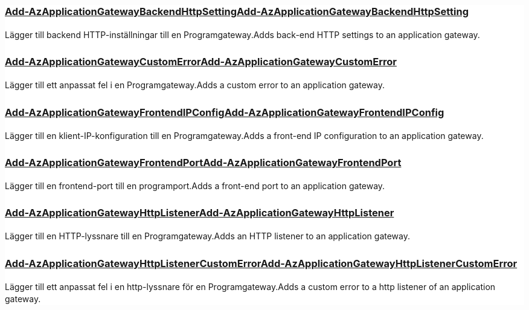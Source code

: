 ### [<span data-ttu-id="8e273-109">Add-AzApplicationGatewayBackendHttpSetting</span><span class="sxs-lookup"><span data-stu-id="8e273-109">Add-AzApplicationGatewayBackendHttpSetting</span></span>](Add-AzApplicationGatewayBackendHttpSetting.md)
<span data-ttu-id="8e273-110">Lägger till backend HTTP-inställningar till en Programgateway.</span><span class="sxs-lookup"><span data-stu-id="8e273-110">Adds back-end HTTP settings to an application gateway.</span></span>

### [<span data-ttu-id="8e273-111">Add-AzApplicationGatewayCustomError</span><span class="sxs-lookup"><span data-stu-id="8e273-111">Add-AzApplicationGatewayCustomError</span></span>](Add-AzApplicationGatewayCustomError.md)
<span data-ttu-id="8e273-112">Lägger till ett anpassat fel i en Programgateway.</span><span class="sxs-lookup"><span data-stu-id="8e273-112">Adds a custom error to an application gateway.</span></span>

### [<span data-ttu-id="8e273-113">Add-AzApplicationGatewayFrontendIPConfig</span><span class="sxs-lookup"><span data-stu-id="8e273-113">Add-AzApplicationGatewayFrontendIPConfig</span></span>](Add-AzApplicationGatewayFrontendIPConfig.md)
<span data-ttu-id="8e273-114">Lägger till en klient-IP-konfiguration till en Programgateway.</span><span class="sxs-lookup"><span data-stu-id="8e273-114">Adds a front-end IP configuration to an application gateway.</span></span>

### [<span data-ttu-id="8e273-115">Add-AzApplicationGatewayFrontendPort</span><span class="sxs-lookup"><span data-stu-id="8e273-115">Add-AzApplicationGatewayFrontendPort</span></span>](Add-AzApplicationGatewayFrontendPort.md)
<span data-ttu-id="8e273-116">Lägger till en frontend-port till en programport.</span><span class="sxs-lookup"><span data-stu-id="8e273-116">Adds a front-end port to an application gateway.</span></span>

### [<span data-ttu-id="8e273-117">Add-AzApplicationGatewayHttpListener</span><span class="sxs-lookup"><span data-stu-id="8e273-117">Add-AzApplicationGatewayHttpListener</span></span>](Add-AzApplicationGatewayHttpListener.md)
<span data-ttu-id="8e273-118">Lägger till en HTTP-lyssnare till en Programgateway.</span><span class="sxs-lookup"><span data-stu-id="8e273-118">Adds an HTTP listener to an application gateway.</span></span>

### [<span data-ttu-id="8e273-119">Add-AzApplicationGatewayHttpListenerCustomError</span><span class="sxs-lookup"><span data-stu-id="8e273-119">Add-AzApplicationGatewayHttpListenerCustomError</span></span>](Add-AzApplicationGatewayHttpListenerCustomError.md)
<span data-ttu-id="8e273-120">Lägger till ett anpassat fel i en http-lyssnare för en Programgateway.</span><span class="sxs-lookup"><span data-stu-id="8e273-120">Adds a custom error to a http listener of an application gateway.</span></span>
